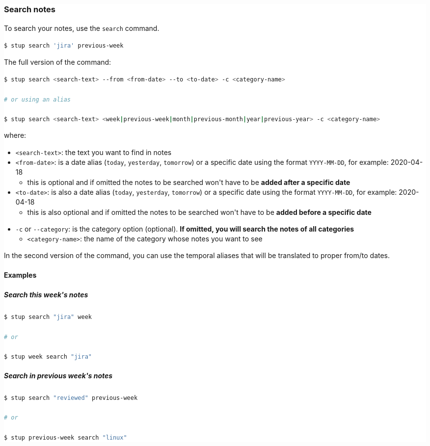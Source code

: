 ### Search notes

To search your notes, use the `search` command.

```bash
$ stup search 'jira' previous-week
```

The full version of the command:

```bash
$ stup search <search-text> --from <from-date> --to <to-date> -c <category-name>

# or using an alias

$ stup search <search-text> <week|previous-week|month|previous-month|year|previous-year> -c <category-name>
```

where:

- `<search-text>`: the text you want to find in notes
- `<from-date>`: is a date alias (`today`, `yesterday`, `tomorrow`) or a specific date using the format `YYYY-MM-DD`, for example: 2020-04-18
  - this is optional and if omitted the notes to be searched won't have to be **added after a specific date**
- `<to-date>`: is also a date alias (`today`, `yesterday`, `tomorrow`) or a specific date using the format `YYYY-MM-DD`, for example: 2020-04-18
  - this is also optional and if omitted the notes to be searched won't have to be **added before a specific date**
* `-c` or `--category`: is the category option (optional). **If omitted, you will search the notes of all categories**
  * `<category-name>`: the name of the category whose notes you want to see

In the second version of the command, you can use the temporal aliases that will be translated to proper from/to dates.

#### Examples

##### Search this week's notes

```bash
$ stup search "jira" week

# or

$ stup week search "jira"
```

##### Search in previous week's notes

```bash
$ stup search "reviewed" previous-week

# or

$ stup previous-week search "linux"
```
